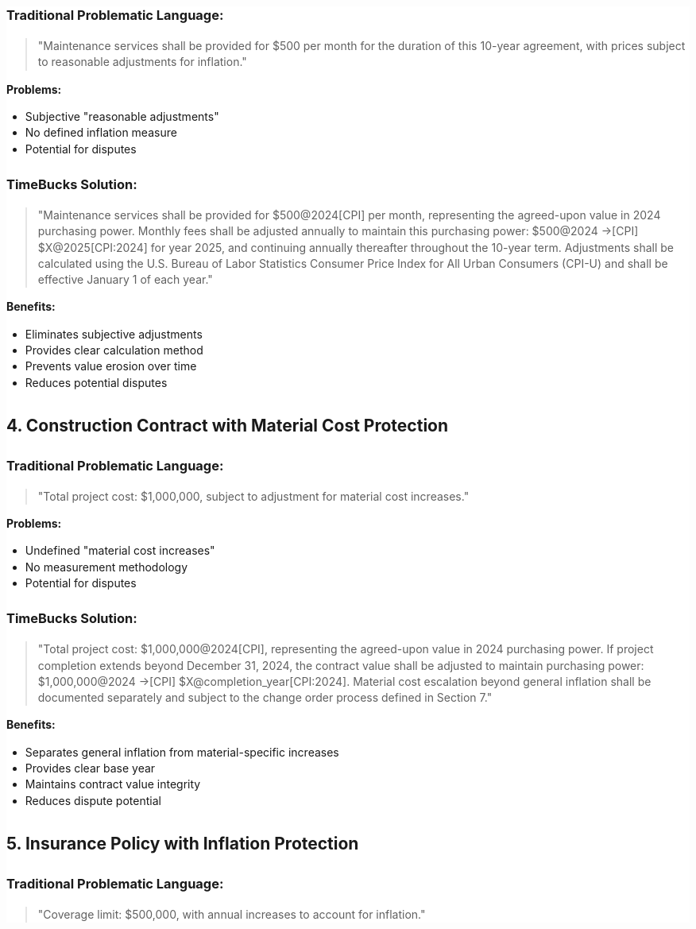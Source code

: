 ### Traditional Problematic Language:
> "Maintenance services shall be provided for $500 per month for the duration of this 10-year agreement, with prices subject to reasonable adjustments for inflation."

**Problems:**
- Subjective "reasonable adjustments"
- No defined inflation measure
- Potential for disputes

### TimeBucks Solution:
> "Maintenance services shall be provided for $500@2024[CPI] per month, representing the agreed-upon value in 2024 purchasing power. Monthly fees shall be adjusted annually to maintain this purchasing power: $500@2024 →[CPI] $X@2025[CPI:2024] for year 2025, and continuing annually thereafter throughout the 10-year term. Adjustments shall be calculated using the U.S. Bureau of Labor Statistics Consumer Price Index for All Urban Consumers (CPI-U) and shall be effective January 1 of each year."

**Benefits:**
- Eliminates subjective adjustments
- Provides clear calculation method
- Prevents value erosion over time
- Reduces potential disputes

## 4. Construction Contract with Material Cost Protection

### Traditional Problematic Language:
> "Total project cost: $1,000,000, subject to adjustment for material cost increases."

**Problems:**
- Undefined "material cost increases"
- No measurement methodology
- Potential for disputes

### TimeBucks Solution:
> "Total project cost: $1,000,000@2024[CPI], representing the agreed-upon value in 2024 purchasing power. If project completion extends beyond December 31, 2024, the contract value shall be adjusted to maintain purchasing power: $1,000,000@2024 →[CPI] $X@completion_year[CPI:2024]. Material cost escalation beyond general inflation shall be documented separately and subject to the change order process defined in Section 7."

**Benefits:**
- Separates general inflation from material-specific increases
- Provides clear base year
- Maintains contract value integrity
- Reduces dispute potential

## 5. Insurance Policy with Inflation Protection

### Traditional Problematic Language:
> "Coverage limit: $500,000, with annual increases to account for inflation."
